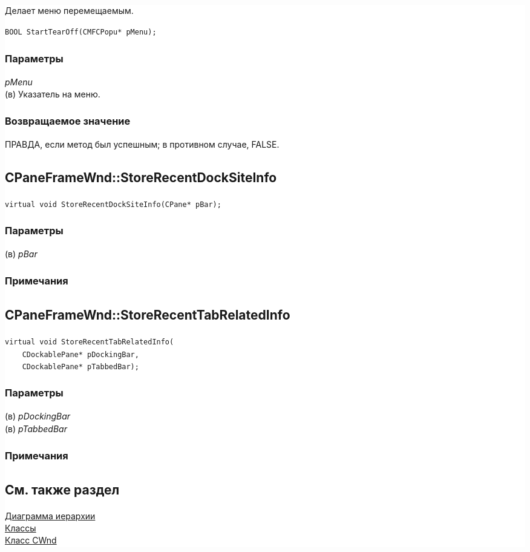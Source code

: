 Делает меню перемещаемым.

```
BOOL StartTearOff(CMFCPopu* pMenu);
```

### <a name="parameters"></a>Параметры

*pMenu*<br/>
(в) Указатель на меню.

### <a name="return-value"></a>Возвращаемое значение

ПРАВДА, если метод был успешным; в противном случае, FALSE.

## <a name="cpaneframewndstorerecentdocksiteinfo"></a><a name="storerecentdocksiteinfo"></a>CPaneFrameWnd::StoreRecentDockSiteInfo

```
virtual void StoreRecentDockSiteInfo(CPane* pBar);
```

### <a name="parameters"></a>Параметры

(в) *pBar*<br/>

### <a name="remarks"></a>Примечания

## <a name="cpaneframewndstorerecenttabrelatedinfo"></a><a name="storerecenttabrelatedinfo"></a>CPaneFrameWnd::StoreRecentTabRelatedInfo

```
virtual void StoreRecentTabRelatedInfo(
    CDockablePane* pDockingBar,
    CDockablePane* pTabbedBar);
```

### <a name="parameters"></a>Параметры

(в) *pDockingBar*<br/>
(в) *pTabbedBar*<br/>

### <a name="remarks"></a>Примечания

## <a name="see-also"></a>См. также раздел

[Диаграмма иерархии](../../mfc/hierarchy-chart.md)<br/>
[Классы](../../mfc/reference/mfc-classes.md)<br/>
[Класс CWnd](../../mfc/reference/cwnd-class.md)
